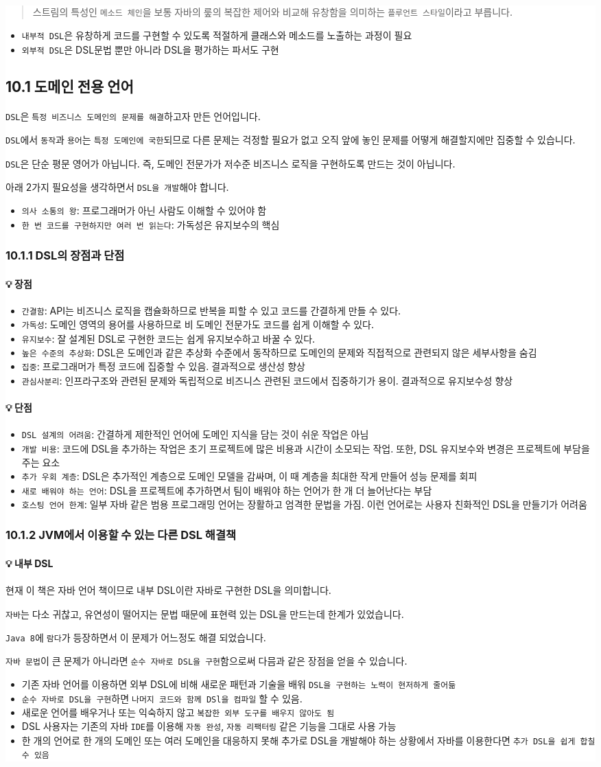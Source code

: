 > 스트림의 특성인 `메소드 체인`을 보통 자바의 뤂의 복잡한 제어와 비교해 유창함을 의미하는 `플루언트 스타일`이라고 부릅니다.

- `내부적 DSL`은 유창하게 코드를 구현할 수 있도록 적절하게 클래스와 메소드를 노출하는 과정이 필요
- `외부적 DSL`은 DSL문법 뿐만 아니라 DSL을 평가하는 파서도 구현

## 10.1 도메인 전용 언어

`DSL`은 `특정 비즈니스 도메인의 문제를 해결`하고자 만든 언어입니다.

`DSL`에서 `동작`과 `용어`는 `특정 도메인에 국한`되므로 다른 문제는 걱정할 필요가 없고 오직 앞에 놓인 문제를 어떻게 해결할지에만 집중할 수 있습니다.

`DSL`은 단순 평문 영어가 아닙니다.
즉, 도메인 전문가가 저수준 비즈니스 로직을 구현하도록 만드는 것이 아닙니다.

아래 2가지 필요성을 생각하면서 `DSL을 개발`해야 합니다.

- `의사 소통의 왕`: 프로그래머가 아닌 사람도 이해할 수 있어야 함
- `한 번 코드를 구현하지만 여러 번 읽는다`: 가독성은 유지보수의 핵심

### 10.1.1 DSL의 장점과 단점

#### 💡 장점

- `간결함`: API는 비즈니스 로직을 캡슐화하므로 반복을 피할 수 있고 코드를 간결하게 만들 수 있다.
- `가독성`: 도메인 영역의 용어를 사용하므로 비 도메인 전문가도 코드를 쉽게 이해할 수 있다.
- `유지보수`: 잘 설계된 DSL로 구현한 코드는 쉽게 유지보수하고 바꿀 수 있다.
- `높은 수준의 추상화`: DSL은 도메인과 같은 추상화 수준에서 동작하므로 도메인의 문제와 직접적으로 관련되지 않은 세부사항을 숨김
- `집중`: 프로그래머가 특정 코드에 집중할 수 있음. 결과적으로 생산성 향상
- `관심사분리`: 인프라구조와 관련된 문제와 독립적으로 비즈니스 관련된 코드에서 집중하기가 용이. 결과적으로 유지보수성 향상

#### 💡 단점

- `DSL 설계의 어려움`: 간결하게 제한적인 언어에 도메인 지식을 담는 것이 쉬운 작업은 아님
- `개발 비용`: 코드에 DSL을 추가하는 작업은 초기 프로젝트에 많은 비용과 시간이 소모되는 작업. 또한, DSL 유지보수와 변경은 프로젝트에 부담을 주는 요소
- `추가 우회 계층`: DSL은 추가적인 계층으로 도메인 모델을 감싸며, 이 때 계층을 최대한 작게 만들어 성능 문제를 회피
- `새로 배워야 하는 언어`: DSL을 프로젝트에 추가하면서 팀이 배워야 하는 언어가 한 개 더 늘어난다는 부담
- `호스팅 언어 한계`: 일부 자바 같은 범용 프로그래밍 언어는 장활하고 엄격한 문법을 가짐. 이런 언어로는 사용자 친화적인 DSL을 만들기가 어려움

### 10.1.2 JVM에서 이용할 수 있는 다른 DSL 해결책

#### 💡 내부 DSL

현재 이 책은 자바 언어 책이므로 내부 DSL이란 자바로 구현한 DSL을 의미합니다.

`자바`는 다소 귀찮고, 유연성이 떨어지는 문법 때문에 표현력 있는 DSL을 만드는데 한계가 있었습니다.

`Java 8`에 `람다`가 등장하면서 이 문제가 어느정도 해결 되었습니다.

`자바 문법`이 큰 문제가 아니라면 `순수 자바로 DSL을 구현`함으로써 다믐과 같은 장점을 얻을 수 있습니다.

- 기존 자바 언어를 이용하면 외부 DSL에 비해 새로운 패턴과 기술을 배워 `DSL을 구현하는 노력이 현저하게 줄어듦`
- `순수 자바로 DSL을 구현`하면 `나머지 코드와 함께 DSl을 컴파일` 할 수 있음.
- 새로운 언어를 배우거나 또는 익숙하지 않고 `복잡한 외부 도구를 배우지 않아도 됨`
- DSL 사용자는 기존의 자바 `IDE`를 이용해 `자동 완성`, `자동 리팩터링` 같은 기능을 그대로 사용 가능
- 한 개의 언어로 한 개의 도메인 또는 여러 도메인을 대응하지 못해 추가로 DSL을 개발해야 하는 상황에서 자바를 이용한다면 `추가 DSL을 쉽게 합칠 수 있음`

